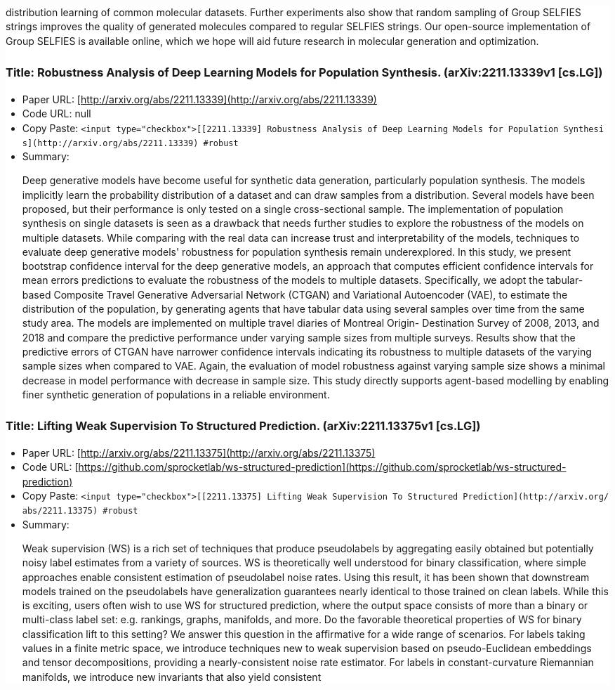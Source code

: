 distribution learning of common molecular datasets. Further experiments also
show that random sampling of Group SELFIES strings improves the quality of
generated molecules compared to regular SELFIES strings. Our open-source
implementation of Group SELFIES is available online, which we hope will aid
future research in molecular generation and optimization.
</p>

### Title: Robustness Analysis of Deep Learning Models for Population Synthesis. (arXiv:2211.13339v1 [cs.LG])
* Paper URL: [http://arxiv.org/abs/2211.13339](http://arxiv.org/abs/2211.13339)
* Code URL: null
* Copy Paste: `<input type="checkbox">[[2211.13339] Robustness Analysis of Deep Learning Models for Population Synthesis](http://arxiv.org/abs/2211.13339) #robust`
* Summary: <p>Deep generative models have become useful for synthetic data generation,
particularly population synthesis. The models implicitly learn the probability
distribution of a dataset and can draw samples from a distribution. Several
models have been proposed, but their performance is only tested on a single
cross-sectional sample. The implementation of population synthesis on single
datasets is seen as a drawback that needs further studies to explore the
robustness of the models on multiple datasets. While comparing with the real
data can increase trust and interpretability of the models, techniques to
evaluate deep generative models' robustness for population synthesis remain
underexplored. In this study, we present bootstrap confidence interval for the
deep generative models, an approach that computes efficient confidence
intervals for mean errors predictions to evaluate the robustness of the models
to multiple datasets. Specifically, we adopt the tabular-based Composite Travel
Generative Adversarial Network (CTGAN) and Variational Autoencoder (VAE), to
estimate the distribution of the population, by generating agents that have
tabular data using several samples over time from the same study area. The
models are implemented on multiple travel diaries of Montreal Origin-
Destination Survey of 2008, 2013, and 2018 and compare the predictive
performance under varying sample sizes from multiple surveys. Results show that
the predictive errors of CTGAN have narrower confidence intervals indicating
its robustness to multiple datasets of the varying sample sizes when compared
to VAE. Again, the evaluation of model robustness against varying sample size
shows a minimal decrease in model performance with decrease in sample size.
This study directly supports agent-based modelling by enabling finer synthetic
generation of populations in a reliable environment.
</p>

### Title: Lifting Weak Supervision To Structured Prediction. (arXiv:2211.13375v1 [cs.LG])
* Paper URL: [http://arxiv.org/abs/2211.13375](http://arxiv.org/abs/2211.13375)
* Code URL: [https://github.com/sprocketlab/ws-structured-prediction](https://github.com/sprocketlab/ws-structured-prediction)
* Copy Paste: `<input type="checkbox">[[2211.13375] Lifting Weak Supervision To Structured Prediction](http://arxiv.org/abs/2211.13375) #robust`
* Summary: <p>Weak supervision (WS) is a rich set of techniques that produce pseudolabels
by aggregating easily obtained but potentially noisy label estimates from a
variety of sources. WS is theoretically well understood for binary
classification, where simple approaches enable consistent estimation of
pseudolabel noise rates. Using this result, it has been shown that downstream
models trained on the pseudolabels have generalization guarantees nearly
identical to those trained on clean labels. While this is exciting, users often
wish to use WS for structured prediction, where the output space consists of
more than a binary or multi-class label set: e.g. rankings, graphs, manifolds,
and more. Do the favorable theoretical properties of WS for binary
classification lift to this setting? We answer this question in the affirmative
for a wide range of scenarios. For labels taking values in a finite metric
space, we introduce techniques new to weak supervision based on
pseudo-Euclidean embeddings and tensor decompositions, providing a
nearly-consistent noise rate estimator. For labels in constant-curvature
Riemannian manifolds, we introduce new invariants that also yield consistent